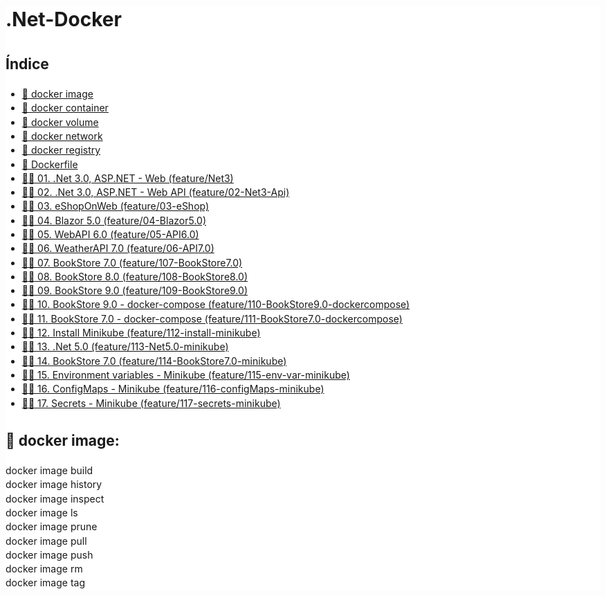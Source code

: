 # .Net-Docker

## Índice

- [🚀 docker image](#-docker-image)
- [🚀 docker container](#-docker-container)
- [🚀 docker volume](#-docker-volume)
- [🚀 docker network](#-docker-network)
- [🚀 docker registry](#-docker-registry)
- [🚀 Dockerfile](#-dockerfile)
- [👨‍💻 01. .Net 3.0, ASP.NET - Web (feature/Net3)](#-01-net-30-aspnet---web-featurenet3)
- [👨‍💻 02. .Net 3.0, ASP.NET - Web API (feature/02-Net3-Api)](#-02-net-30-aspnet---web-api-feature02-net3-api)
- [👨‍💻 03. eShopOnWeb (feature/03-eShop)](#-03-eshoponweb-feature03-eshop)
- [👨‍💻 04. Blazor 5.0 (feature/04-Blazor5.0)](#-04-blazor-50-feature04-blazor50)
- [👨‍💻 05. WebAPI 6.0 (feature/05-API6.0)](#-05-webapi-60-feature05-api60)
- [👨‍💻 06. WeatherAPI 7.0 (feature/06-API7.0)](#-06-weatherapi-70-feature06-api70)
- [👨‍💻 07. BookStore 7.0 (feature/107-BookStore7.0)](#-07-bookstore-70-feature107-bookstore70)
- [👨‍💻 08. BookStore 8.0 (feature/108-BookStore8.0)](#-08-bookstore-80-feature108-bookstore80)
- [👨‍💻 09. BookStore 9.0 (feature/109-BookStore9.0)](#-09-bookstore-90-feature109-bookstore90)
- [👨‍💻 10. BookStore 9.0 - docker-compose (feature/110-BookStore9.0-dockercompose)](#-10-bookStore-90---docker-compose-feature110-BookStore90-dockercompose)
- [👨‍💻 11. BookStore 7.0 - docker-compose (feature/111-BookStore7.0-dockercompose)](#-11-bookstore-70---docker-compose-feature111-bookstore70-dockercompose)
- [👨‍💻 12. Install Minikube (feature/112-install-minikube)](#-12-install-minikube-feature112-install-minikube)
- [👨‍💻 13. .Net 5.0 (feature/113-Net5.0-minikube)](#-13-net-50-feature113-net50-minikube)
- [👨‍💻 14. BookStore 7.0 (feature/114-BookStore7.0-minikube)](#-14-bookstore-70-feature114-bookstore70-minikube)
- [👨‍💻 15. Environment variables - Minikube (feature/115-env-var-minikube)](#-15-environment-variables---minikube-feature115-env-var-minikube)
- [👨‍💻 16. ConfigMaps - Minikube (feature/116-configMaps-minikube)](#-16-configmaps---minikube-feature116-configmaps-minikube)
- [👨‍💻 17. Secrets - Minikube (feature/117-secrets-minikube)](#-17-secrets---minikube-feature117-secrets-minikube)



## 🚀 docker image:

docker image build <br/>
docker image history <br/>
docker image inspect <br/>
docker image ls <br/>
docker image prune <br/>
docker image pull <br/>
docker image push <br/>
docker image rm <br/>
docker image tag <br/>
